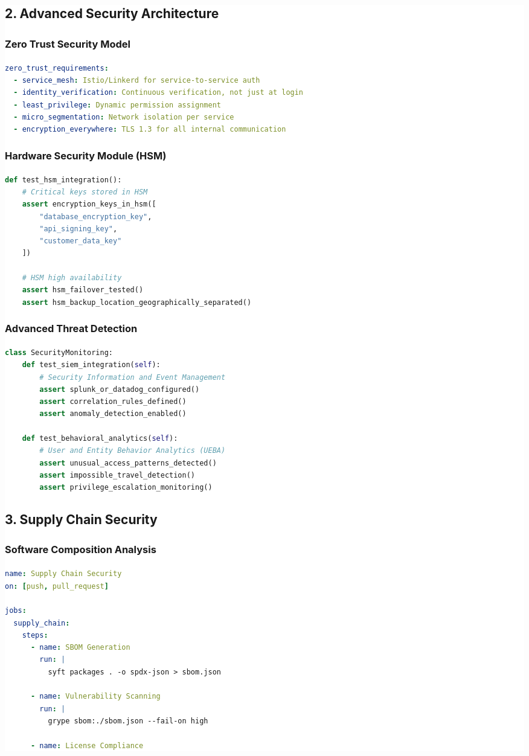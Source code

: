## 2. Advanced Security Architecture

### Zero Trust Security Model
```yaml
zero_trust_requirements:
  - service_mesh: Istio/Linkerd for service-to-service auth
  - identity_verification: Continuous verification, not just at login
  - least_privilege: Dynamic permission assignment
  - micro_segmentation: Network isolation per service
  - encryption_everywhere: TLS 1.3 for all internal communication
```

### Hardware Security Module (HSM)
```python
def test_hsm_integration():
    # Critical keys stored in HSM
    assert encryption_keys_in_hsm([
        "database_encryption_key",
        "api_signing_key",
        "customer_data_key"
    ])
    
    # HSM high availability
    assert hsm_failover_tested()
    assert hsm_backup_location_geographically_separated()
```

### Advanced Threat Detection
```python
class SecurityMonitoring:
    def test_siem_integration(self):
        # Security Information and Event Management
        assert splunk_or_datadog_configured()
        assert correlation_rules_defined()
        assert anomaly_detection_enabled()
        
    def test_behavioral_analytics(self):
        # User and Entity Behavior Analytics (UEBA)
        assert unusual_access_patterns_detected()
        assert impossible_travel_detection()
        assert privilege_escalation_monitoring()
```

## 3. Supply Chain Security

### Software Composition Analysis
```yaml
name: Supply Chain Security
on: [push, pull_request]

jobs:
  supply_chain:
    steps:
      - name: SBOM Generation
        run: |
          syft packages . -o spdx-json > sbom.json
          
      - name: Vulnerability Scanning
        run: |
          grype sbom:./sbom.json --fail-on high
          
      - name: License Compliance
```